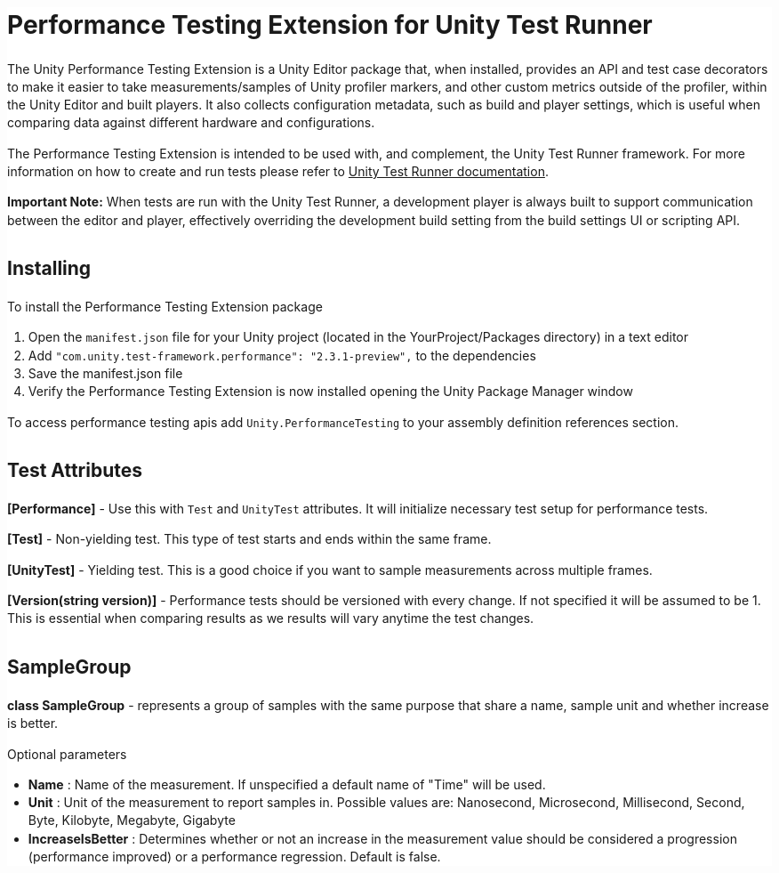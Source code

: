 # Performance Testing Extension for Unity Test Runner

The Unity Performance Testing Extension is a Unity Editor package that, when installed, provides an API and test case decorators to make it easier to take measurements/samples of Unity profiler markers, and other custom metrics outside of the profiler, within the Unity Editor and built players. It also collects configuration metadata, such as build and player settings, which is useful when comparing data against different hardware and configurations.

The Performance Testing Extension is intended to be used with, and complement, the Unity Test Runner framework. For more information on how to create and run tests please refer to [Unity Test Runner documentation](https://docs.unity3d.com/Manual/testing-editortestsrunner.html).


**Important Note:** When tests are run with the Unity Test Runner, a development player is always built to support communication between the editor and player, effectively overriding the development build setting from the build settings UI or scripting API.

## Installing

To install the Performance Testing Extension package
1. Open the `manifest.json` file for your Unity project (located in the YourProject/Packages directory) in a text editor
2. Add `"com.unity.test-framework.performance": "2.3.1-preview",` to the dependencies
3. Save the manifest.json file
4. Verify the Performance Testing Extension is now installed opening the Unity Package Manager window

To access performance testing apis add `Unity.PerformanceTesting` to your assembly definition references section.


## Test Attributes
**[Performance]** - Use this with  `Test` and `UnityTest` attributes. It will initialize necessary test setup for performance tests.

**[Test]** -  Non-yielding test. This type of test starts and ends within the same frame.

**[UnityTest]** - Yielding test. This is a good choice if you want to sample measurements across multiple frames.

**[Version(string version)]** - Performance tests should be versioned with every change. If not specified it will be assumed to be 1. This is essential when comparing results as we results will vary anytime the test changes.


## SampleGroup

**class SampleGroup** - represents a group of samples with the same purpose that share a name, sample unit and whether increase is better. 

Optional parameters
- **Name** : Name of the measurement. If unspecified a default name of "Time" will be used.
- **Unit** : Unit of the measurement to report samples in. Possible values are:
Nanosecond, Microsecond, Millisecond, Second, Byte, Kilobyte, Megabyte, Gigabyte
- **IncreaseIsBetter** : Determines whether or not an increase in the measurement value should be considered a progression (performance improved) or a performance regression. Default is false. 
